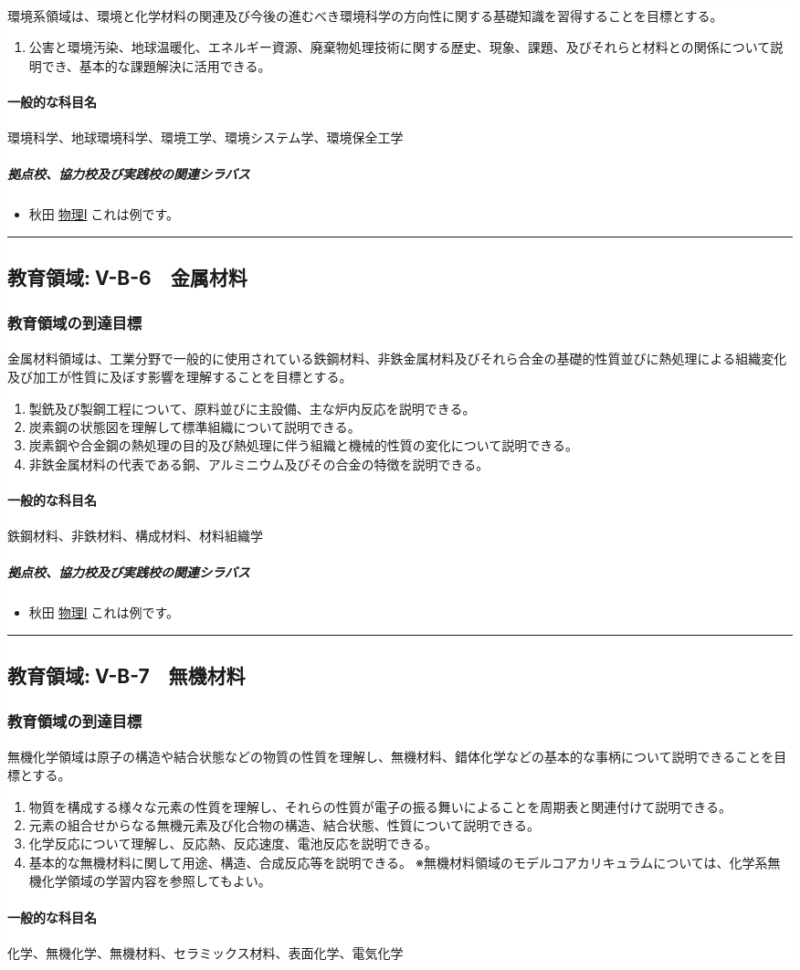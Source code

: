 環境系領域は、環境と化学材料の関連及び今後の進むべき環境科学の方向性に関する基礎知識を習得することを目標とする。

1. 公害と環境汚染、地球温暖化、エネルギー資源、廃棄物処理技術に関する歴史、現象、課題、及びそれらと材料との関係について説明でき、基本的な課題解決に活用できる。

#### 一般的な科目名

環境科学、地球環境科学、環境工学、環境システム学、環境保全工学

##### 拠点校、協力校及び実践校の関連シラバス

- 秋田 [物理Ⅰ](https://syllabus.kosen-k.go.jp/Pages/PublicSyllabus?school_id=08&department_id=11&subject_id=0035&year=2024&lang=ja) これは例です。

---

## 教育領域: V-B-6　金属材料



### 教育領域の到達目標

金属材料領域は、工業分野で一般的に使用されている鉄鋼材料、非鉄金属材料及びそれら合金の基礎的性質並びに熱処理による組織変化及び加工が性質に及ぼす影響を理解することを目標とする。

1. 製銑及び製鋼工程について、原料並びに主設備、主な炉内反応を説明できる。
2. 炭素鋼の状態図を理解して標準組織について説明できる。
3. 炭素鋼や合金鋼の熱処理の目的及び熱処理に伴う組織と機械的性質の変化について説明できる。
4. 非鉄金属材料の代表である銅、アルミニウム及びその合金の特徴を説明できる。

#### 一般的な科目名

鉄鋼材料、非鉄材料、構成材料、材料組織学

##### 拠点校、協力校及び実践校の関連シラバス

- 秋田 [物理Ⅰ](https://syllabus.kosen-k.go.jp/Pages/PublicSyllabus?school_id=08&department_id=11&subject_id=0035&year=2024&lang=ja) これは例です。

---

## 教育領域: V-B-7　無機材料



### 教育領域の到達目標

無機化学領域は原子の構造や結合状態などの物質の性質を理解し、無機材料、錯体化学などの基本的な事柄について説明できることを目標とする。

1. 物質を構成する様々な元素の性質を理解し、それらの性質が電子の振る舞いによることを周期表と関連付けて説明できる。
2. 元素の組合せからなる無機元素及び化合物の構造、結合状態、性質について説明できる。
3. 化学反応について理解し、反応熱、反応速度、電池反応を説明できる。
4. 基本的な無機材料に関して用途、構造、合成反応等を説明できる。
※無機材料領域のモデルコアカリキュラムについては、化学系無機化学領域の学習内容を参照してもよい。

#### 一般的な科目名

化学、無機化学、無機材料、セラミックス材料、表面化学、電気化学

